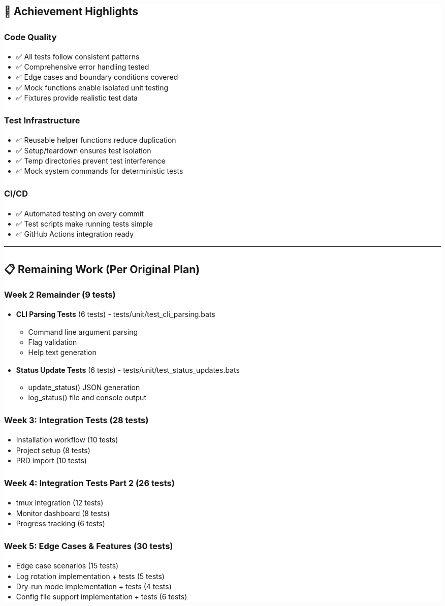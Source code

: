 
## 🎯 Achievement Highlights

### Code Quality
- ✅ All tests follow consistent patterns
- ✅ Comprehensive error handling tested
- ✅ Edge cases and boundary conditions covered
- ✅ Mock functions enable isolated unit testing
- ✅ Fixtures provide realistic test data

### Test Infrastructure
- ✅ Reusable helper functions reduce duplication
- ✅ Setup/teardown ensures test isolation
- ✅ Temp directories prevent test interference
- ✅ Mock system commands for deterministic tests

### CI/CD
- ✅ Automated testing on every commit
- ✅ Test scripts make running tests simple
- ✅ GitHub Actions integration ready

---

## 📋 Remaining Work (Per Original Plan)

### Week 2 Remainder (9 tests)
- **CLI Parsing Tests** (6 tests) - tests/unit/test_cli_parsing.bats
  - Command line argument parsing
  - Flag validation
  - Help text generation

- **Status Update Tests** (6 tests) - tests/unit/test_status_updates.bats
  - update_status() JSON generation
  - log_status() file and console output

### Week 3: Integration Tests (28 tests)
- Installation workflow (10 tests)
- Project setup (8 tests)
- PRD import (10 tests)

### Week 4: Integration Tests Part 2 (26 tests)
- tmux integration (12 tests)
- Monitor dashboard (8 tests)
- Progress tracking (6 tests)

### Week 5: Edge Cases & Features (30 tests)
- Edge case scenarios (15 tests)
- Log rotation implementation + tests (5 tests)
- Dry-run mode implementation + tests (4 tests)
- Config file support implementation + tests (6 tests)
